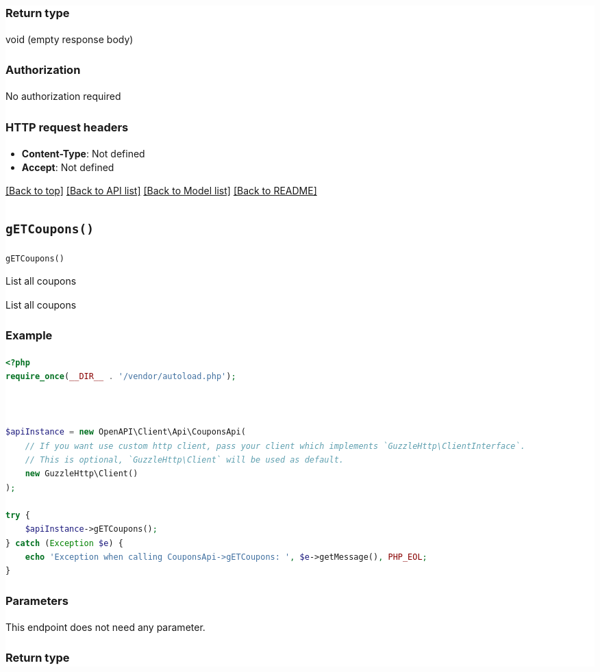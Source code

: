 ### Return type

void (empty response body)

### Authorization

No authorization required

### HTTP request headers

- **Content-Type**: Not defined
- **Accept**: Not defined

[[Back to top]](#) [[Back to API list]](../../README.md#endpoints)
[[Back to Model list]](../../README.md#models)
[[Back to README]](../../README.md)

## `gETCoupons()`

```php
gETCoupons()
```

List all coupons

List all coupons

### Example

```php
<?php
require_once(__DIR__ . '/vendor/autoload.php');



$apiInstance = new OpenAPI\Client\Api\CouponsApi(
    // If you want use custom http client, pass your client which implements `GuzzleHttp\ClientInterface`.
    // This is optional, `GuzzleHttp\Client` will be used as default.
    new GuzzleHttp\Client()
);

try {
    $apiInstance->gETCoupons();
} catch (Exception $e) {
    echo 'Exception when calling CouponsApi->gETCoupons: ', $e->getMessage(), PHP_EOL;
}
```

### Parameters

This endpoint does not need any parameter.

### Return type
